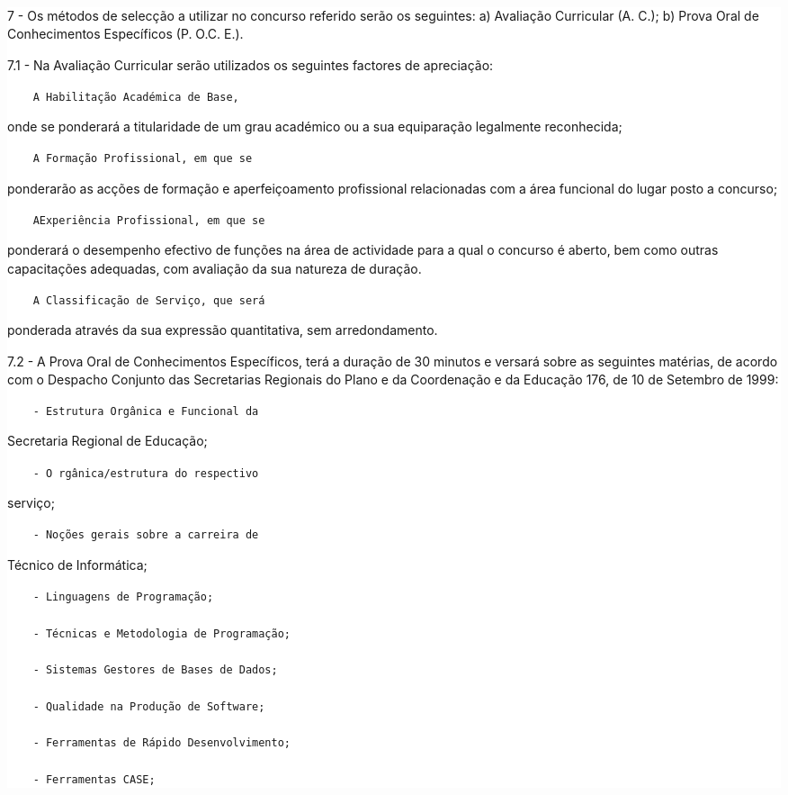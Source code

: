 
7 - Os métodos de selecção a utilizar no concurso
referido serão os seguintes:
a) Avaliação Curricular (A. C.);
b) Prova Oral de Conhecimentos Específicos
(P. O.C. E.).


7.1 - Na Avaliação Curricular serão utilizados os
seguintes factores de apreciação:

        A Habilitação Académica de Base,
onde se ponderará a titularidade de um
grau académico ou a sua equiparação
legalmente reconhecida;

        A Formação Profissional, em que se
ponderarão as acções de formação e
aperfeiçoamento profissional relacionadas com a área funcional do lugar
posto a concurso;

        AExperiência Profissional, em que se
ponderará o desempenho efectivo de
funções na área de actividade para a
qual o concurso é aberto, bem como
outras capacitações adequadas, com
avaliação da sua natureza de duração.

        A Classificação de Serviço, que será
ponderada através da sua expressão
quantitativa, sem arredondamento.


7.2 - A Prova Oral de Conhecimentos Específicos,
terá a duração de 30 minutos e versará sobre
as seguintes matérias, de acordo com o
Despacho Conjunto das Secretarias Regionais do Plano e da Coordenação e da Educação 176, de 10 de Setembro de 1999:

        - Estrutura Orgânica e Funcional da
Secretaria Regional de Educação;

        - O rgânica/estrutura do respectivo
serviço;

        - Noções gerais sobre a carreira de
Técnico de Informática;

        - Linguagens de Programação;

        - Técnicas e Metodologia de Programação;

        - Sistemas Gestores de Bases de Dados;

        - Qualidade na Produção de Software;

        - Ferramentas de Rápido Desenvolvimento;

        - Ferramentas CASE;
